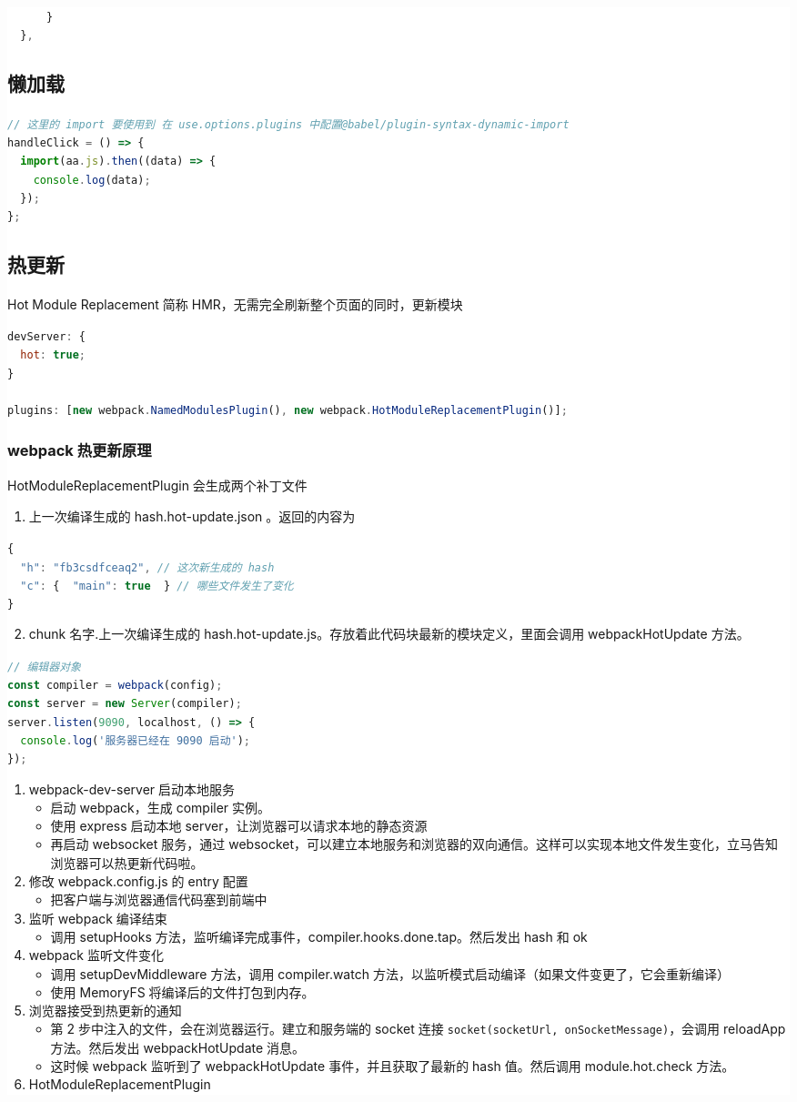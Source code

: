```javascript
      }
  },
```

## 懒加载

```javascript
// 这里的 import 要使用到 在 use.options.plugins 中配置@babel/plugin-syntax-dynamic-import
handleClick = () => {
  import(aa.js).then((data) => {
    console.log(data);
  });
};
```

## 热更新

Hot Module Replacement 简称 HMR，无需完全刷新整个页面的同时，更新模块

```javascript
devServer: {
  hot: true;
}

plugins: [new webpack.NamedModulesPlugin(), new webpack.HotModuleReplacementPlugin()];
```

### webpack 热更新原理

HotModuleReplacementPlugin 会生成两个补丁文件

1. 上一次编译生成的 hash.hot-update.json 。返回的内容为

```javascript
{
  "h": "fb3csdfceaq2", // 这次新生成的 hash
  "c": {  "main": true  } // 哪些文件发生了变化
}
```

2. chunk 名字.上一次编译生成的 hash.hot-update.js。存放着此代码块最新的模块定义，里面会调用 webpackHotUpdate 方法。

```javascript
// 编辑器对象
const compiler = webpack(config);
const server = new Server(compiler);
server.listen(9090, localhost, () => {
  console.log('服务器已经在 9090 启动');
});
```

1. webpack-dev-server 启动本地服务
   - 启动 webpack，生成 compiler 实例。
   - 使用 express 启动本地 server，让浏览器可以请求本地的静态资源
   - 再启动 websocket 服务，通过 websocket，可以建立本地服务和浏览器的双向通信。这样可以实现本地文件发生变化，立马告知浏览器可以热更新代码啦。
2. 修改 webpack.config.js 的 entry 配置
   - 把客户端与浏览器通信代码塞到前端中
3. 监听 webpack 编译结束
   - 调用 setupHooks 方法，监听编译完成事件，compiler.hooks.done.tap。然后发出 hash 和 ok
4. webpack 监听文件变化
   - 调用 setupDevMiddleware 方法，调用 compiler.watch 方法，以监听模式启动编译（如果文件变更了，它会重新编译）
   - 使用 MemoryFS 将编译后的文件打包到内存。
5. 浏览器接受到热更新的通知
   - 第 2 步中注入的文件，会在浏览器运行。建立和服务端的 socket 连接 `socket(socketUrl, onSocketMessage)`，会调用 reloadApp 方法。然后发出 webpackHotUpdate 消息。
   - 这时候 webpack 监听到了 webpackHotUpdate 事件，并且获取了最新的 hash 值。然后调用 module.hot.check 方法。
6. HotModuleReplacementPlugin